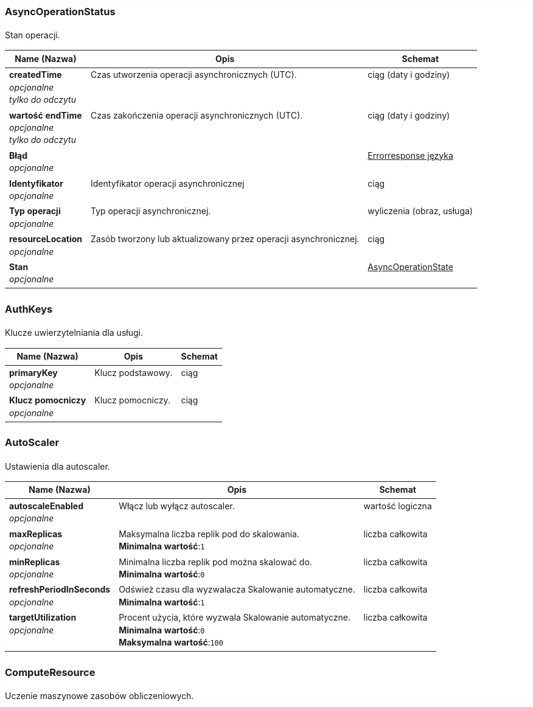 <a name="asyncoperationstatus"></a>
### <a name="asyncoperationstatus"></a>AsyncOperationStatus
Stan operacji.


|Name (Nazwa)|Opis|Schemat|
|---|---|---|
|**createdTime**  <br>*opcjonalne*  <br>*tylko do odczytu*|Czas utworzenia operacji asynchronicznych (UTC).|ciąg (daty i godziny)|
|**wartość endTime**  <br>*opcjonalne*  <br>*tylko do odczytu*|Czas zakończenia operacji asynchronicznych (UTC).|ciąg (daty i godziny)|
|**Błąd**  <br>*opcjonalne*||[Errorresponse języka](#errorresponse)|
|**Identyfikator**  <br>*opcjonalne*|Identyfikator operacji asynchronicznej|ciąg|
|**Typ operacji**  <br>*opcjonalne*|Typ operacji asynchronicznej.|wyliczenia (obraz, usługa)|
|**resourceLocation**  <br>*opcjonalne*|Zasób tworzony lub aktualizowany przez operacji asynchronicznej.|ciąg|
|**Stan**  <br>*opcjonalne*||[AsyncOperationState](#asyncoperationstate)|


<a name="authkeys"></a>
### <a name="authkeys"></a>AuthKeys
Klucze uwierzytelniania dla usługi.


|Name (Nazwa)|Opis|Schemat|
|---|---|---|
|**primaryKey**  <br>*opcjonalne*|Klucz podstawowy.|ciąg|
|**Klucz pomocniczy**  <br>*opcjonalne*|Klucz pomocniczy.|ciąg|


<a name="autoscaler"></a>
### <a name="autoscaler"></a>AutoScaler
Ustawienia dla autoscaler.


|Name (Nazwa)|Opis|Schemat|
|---|---|---|
|**autoscaleEnabled**  <br>*opcjonalne*|Włącz lub wyłącz autoscaler.|wartość logiczna|
|**maxReplicas**  <br>*opcjonalne*|Maksymalna liczba replik pod do skalowania.  <br>**Minimalna wartość**:`1`|liczba całkowita|
|**minReplicas**  <br>*opcjonalne*|Minimalna liczba replik pod można skalować do.  <br>**Minimalna wartość**:`0`|liczba całkowita|
|**refreshPeriodInSeconds**  <br>*opcjonalne*|Odśwież czasu dla wyzwalacza Skalowanie automatyczne.  <br>**Minimalna wartość**:`1`|liczba całkowita|
|**targetUtilization**  <br>*opcjonalne*|Procent użycia, które wyzwala Skalowanie automatyczne.  <br>**Minimalna wartość**:`0`  <br>**Maksymalna wartość**:`100`|liczba całkowita|


<a name="computeresource"></a>
### <a name="computeresource"></a>ComputeResource
Uczenie maszynowe zasobów obliczeniowych.
